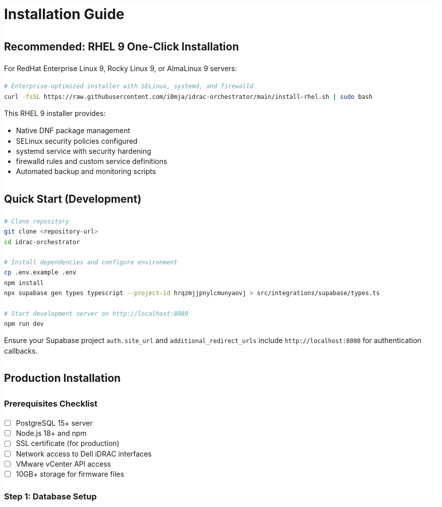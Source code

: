 # Installation Guide

## Recommended: RHEL 9 One-Click Installation

For RedHat Enterprise Linux 9, Rocky Linux 9, or AlmaLinux 9 servers:

```bash
# Enterprise-optimized installer with SELinux, systemd, and firewalld
curl -fsSL https://raw.githubusercontent.com/i0mja/idrac-orchestrator/main/install-rhel.sh | sudo bash
```

This RHEL 9 installer provides:
- Native DNF package management
- SELinux security policies configured
- systemd service with security hardening
- firewalld rules and custom service definitions
- Automated backup and monitoring scripts

## Quick Start (Development)

```bash
# Clone repository
git clone <repository-url>
cd idrac-orchestrator

# Install dependencies and configure environment
cp .env.example .env
npm install
npx supabase gen types typescript --project-id hrqzmjjpnylcmunyaovj > src/integrations/supabase/types.ts

# Start development server on http://localhost:8080
npm run dev
```

Ensure your Supabase project `auth.site_url` and `additional_redirect_urls` include `http://localhost:8080` for authentication callbacks.

## Production Installation

### Prerequisites Checklist

- [ ] PostgreSQL 15+ server
- [ ] Node.js 18+ and npm
- [ ] SSL certificate (for production)
- [ ] Network access to Dell iDRAC interfaces
- [ ] VMware vCenter API access
- [ ] 10GB+ storage for firmware files

### Step 1: Database Setup
